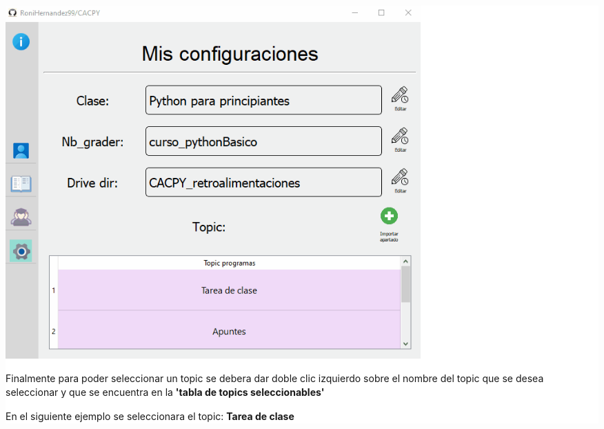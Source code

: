 <img  src="recursos_readme/2_configuraciones/19_eliminandoTopic.gif" style="width:70%;"  />
</div>


Finalmente para poder seleccionar un topic se debera dar doble clic izquierdo sobre el nombre del topic que se desea seleccionar y que se encuentra en la **'tabla de topics seleccionables'**

En el siguiente ejemplo se seleccionara el topic: **Tarea de clase**

<div align="center">